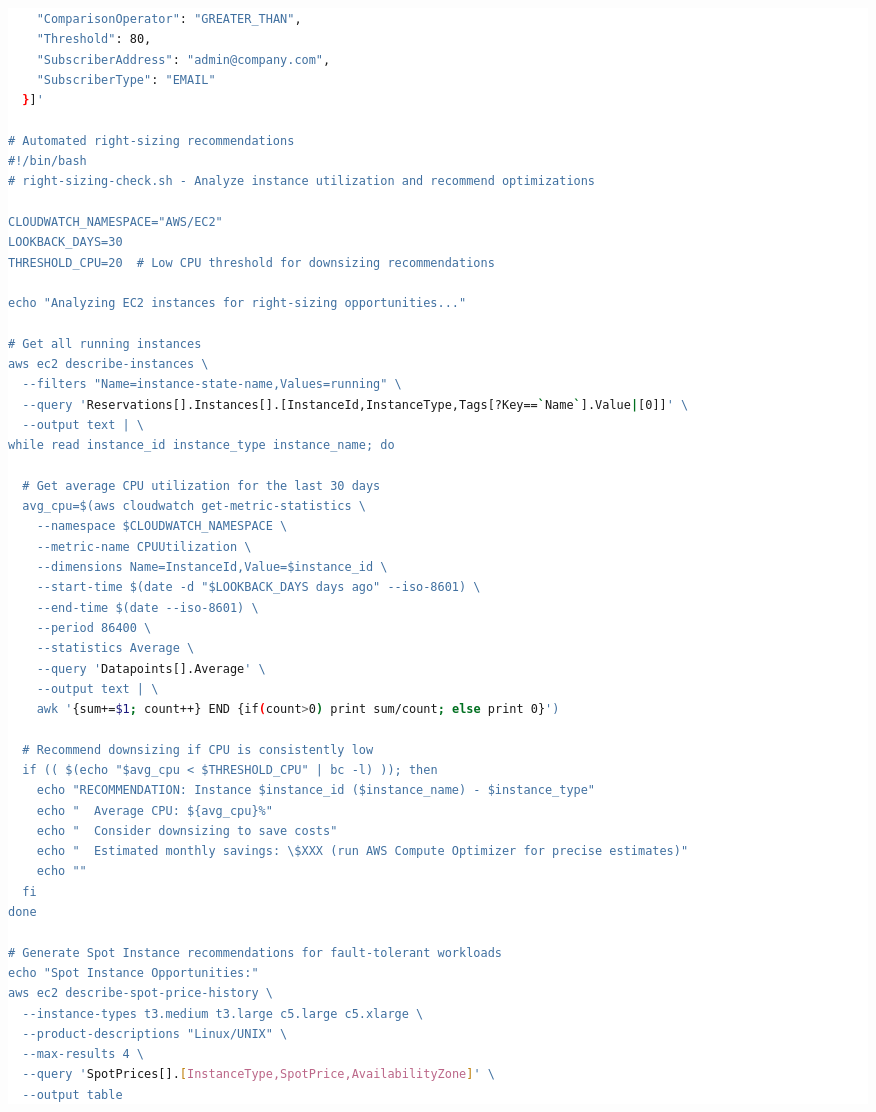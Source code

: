 ```bash
    "ComparisonOperator": "GREATER_THAN",
    "Threshold": 80,
    "SubscriberAddress": "admin@company.com",
    "SubscriberType": "EMAIL"
  }]'

# Automated right-sizing recommendations
#!/bin/bash
# right-sizing-check.sh - Analyze instance utilization and recommend optimizations

CLOUDWATCH_NAMESPACE="AWS/EC2"
LOOKBACK_DAYS=30
THRESHOLD_CPU=20  # Low CPU threshold for downsizing recommendations

echo "Analyzing EC2 instances for right-sizing opportunities..."

# Get all running instances
aws ec2 describe-instances \
  --filters "Name=instance-state-name,Values=running" \
  --query 'Reservations[].Instances[].[InstanceId,InstanceType,Tags[?Key==`Name`].Value|[0]]' \
  --output text | \
while read instance_id instance_type instance_name; do
  
  # Get average CPU utilization for the last 30 days
  avg_cpu=$(aws cloudwatch get-metric-statistics \
    --namespace $CLOUDWATCH_NAMESPACE \
    --metric-name CPUUtilization \
    --dimensions Name=InstanceId,Value=$instance_id \
    --start-time $(date -d "$LOOKBACK_DAYS days ago" --iso-8601) \
    --end-time $(date --iso-8601) \
    --period 86400 \
    --statistics Average \
    --query 'Datapoints[].Average' \
    --output text | \
    awk '{sum+=$1; count++} END {if(count>0) print sum/count; else print 0}')
  
  # Recommend downsizing if CPU is consistently low
  if (( $(echo "$avg_cpu < $THRESHOLD_CPU" | bc -l) )); then
    echo "RECOMMENDATION: Instance $instance_id ($instance_name) - $instance_type"
    echo "  Average CPU: ${avg_cpu}%"
    echo "  Consider downsizing to save costs"
    echo "  Estimated monthly savings: \$XXX (run AWS Compute Optimizer for precise estimates)"
    echo ""
  fi
done

# Generate Spot Instance recommendations for fault-tolerant workloads
echo "Spot Instance Opportunities:"
aws ec2 describe-spot-price-history \
  --instance-types t3.medium t3.large c5.large c5.xlarge \
  --product-descriptions "Linux/UNIX" \
  --max-results 4 \
  --query 'SpotPrices[].[InstanceType,SpotPrice,AvailabilityZone]' \
  --output table
```
